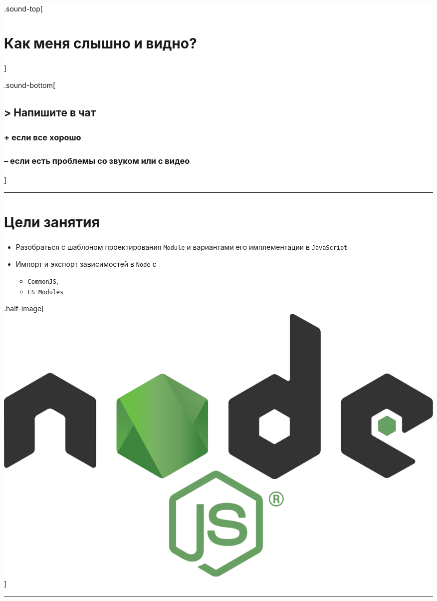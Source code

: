 .sound-top[
  # Как меня слышно и видно?
]

.sound-bottom[
  ## > Напишите в чат
  ### **+** если все хорошо
  ### **–** если есть проблемы cо звуком или с видео
]

---

# Цели занятия

- Разобраться с шаблоном проектирования `Module` и вариантами его имплементации в `JavaScript`

- Импорт и экспорт зависимостей в `Node` с
  - `CommonJS`, 
  - `ES Modules` 

.half-image[![Node](assets/node.png)]

---